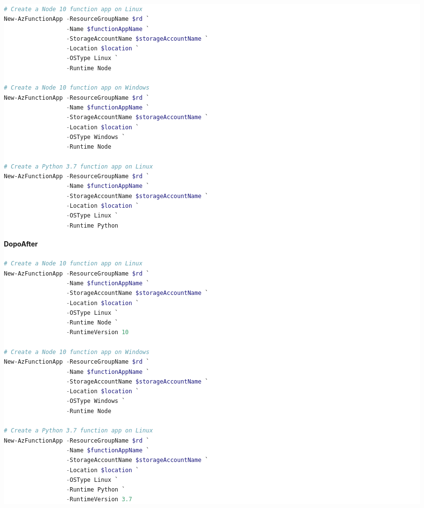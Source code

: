 ```powershell
# Create a Node 10 function app on Linux
New-AzFunctionApp -ResourceGroupName $rd `
                  -Name $functionAppName `
                  -StorageAccountName $storageAccountName `
                  -Location $location `
                  -OSType Linux `
                  -Runtime Node

# Create a Node 10 function app on Windows
New-AzFunctionApp -ResourceGroupName $rd `
                  -Name $functionAppName `
                  -StorageAccountName $storageAccountName `
                  -Location $location `
                  -OSType Windows `
                  -Runtime Node

# Create a Python 3.7 function app on Linux
New-AzFunctionApp -ResourceGroupName $rd `
                  -Name $functionAppName `
                  -StorageAccountName $storageAccountName `
                  -Location $location `
                  -OSType Linux `
                  -Runtime Python
```

#### <a name="after"></a><span data-ttu-id="72dda-202">Dopo</span><span class="sxs-lookup"><span data-stu-id="72dda-202">After</span></span>

```powershell
# Create a Node 10 function app on Linux
New-AzFunctionApp -ResourceGroupName $rd `
                  -Name $functionAppName `
                  -StorageAccountName $storageAccountName `
                  -Location $location `
                  -OSType Linux `
                  -Runtime Node `
                  -RuntimeVersion 10

# Create a Node 10 function app on Windows
New-AzFunctionApp -ResourceGroupName $rd `
                  -Name $functionAppName `
                  -StorageAccountName $storageAccountName `
                  -Location $location `
                  -OSType Windows `
                  -Runtime Node

# Create a Python 3.7 function app on Linux
New-AzFunctionApp -ResourceGroupName $rd `
                  -Name $functionAppName `
                  -StorageAccountName $storageAccountName `
                  -Location $location `
                  -OSType Linux `
                  -Runtime Python `
                  -RuntimeVersion 3.7
```
